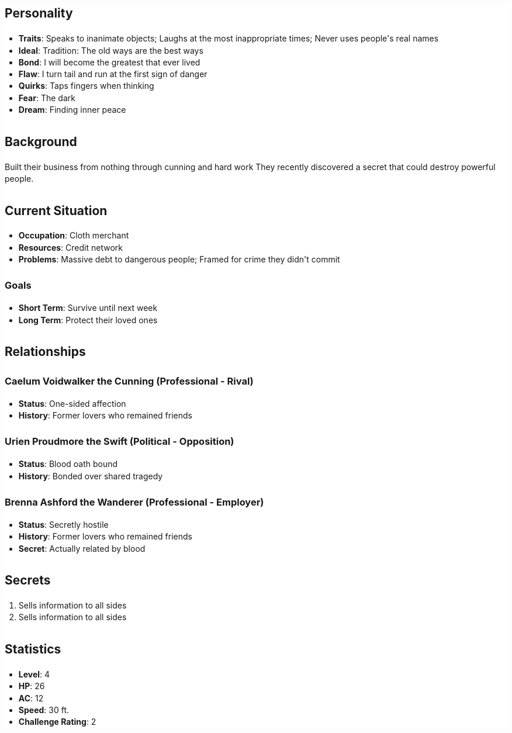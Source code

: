 ## Personality
- **Traits**: Speaks to inanimate objects; Laughs at the most inappropriate times; Never uses people's real names
- **Ideal**: Tradition: The old ways are the best ways
- **Bond**: I will become the greatest that ever lived
- **Flaw**: I turn tail and run at the first sign of danger
- **Quirks**: Taps fingers when thinking
- **Fear**: The dark
- **Dream**: Finding inner peace

## Background
Built their business from nothing through cunning and hard work They recently discovered a secret that could destroy powerful people.

## Current Situation
- **Occupation**: Cloth merchant
- **Resources**: Credit network
- **Problems**: Massive debt to dangerous people; Framed for crime they didn't commit

### Goals
- **Short Term**: Survive until next week
- **Long Term**: Protect their loved ones

## Relationships
### Caelum Voidwalker the Cunning (Professional - Rival)
- **Status**: One-sided affection
- **History**: Former lovers who remained friends

### Urien Proudmore the Swift (Political - Opposition)
- **Status**: Blood oath bound
- **History**: Bonded over shared tragedy

### Brenna Ashford the Wanderer (Professional - Employer)
- **Status**: Secretly hostile
- **History**: Former lovers who remained friends
- **Secret**: Actually related by blood

## Secrets
1. Sells information to all sides
2. Sells information to all sides

## Statistics
- **Level**: 4
- **HP**: 26
- **AC**: 12
- **Speed**: 30 ft.
- **Challenge Rating**: 2
